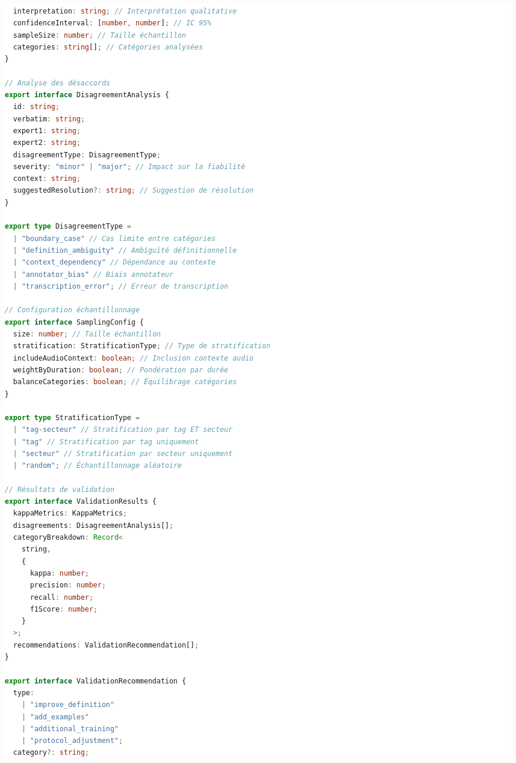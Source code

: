 ```typescript
  interpretation: string; // Interprétation qualitative
  confidenceInterval: [number, number]; // IC 95%
  sampleSize: number; // Taille échantillon
  categories: string[]; // Catégories analysées
}

// Analyse des désaccords
export interface DisagreementAnalysis {
  id: string;
  verbatim: string;
  expert1: string;
  expert2: string;
  disagreementType: DisagreementType;
  severity: "minor" | "major"; // Impact sur la fiabilité
  context: string;
  suggestedResolution?: string; // Suggestion de résolution
}

export type DisagreementType =
  | "boundary_case" // Cas limite entre catégories
  | "definition_ambiguity" // Ambiguïté définitionnelle
  | "context_dependency" // Dépendance au contexte
  | "annotator_bias" // Biais annotateur
  | "transcription_error"; // Erreur de transcription

// Configuration échantillonnage
export interface SamplingConfig {
  size: number; // Taille échantillon
  stratification: StratificationType; // Type de stratification
  includeAudioContext: boolean; // Inclusion contexte audio
  weightByDuration: boolean; // Pondération par durée
  balanceCategories: boolean; // Équilibrage catégories
}

export type StratificationType =
  | "tag-secteur" // Stratification par tag ET secteur
  | "tag" // Stratification par tag uniquement
  | "secteur" // Stratification par secteur uniquement
  | "random"; // Échantillonnage aléatoire

// Résultats de validation
export interface ValidationResults {
  kappaMetrics: KappaMetrics;
  disagreements: DisagreementAnalysis[];
  categoryBreakdown: Record<
    string,
    {
      kappa: number;
      precision: number;
      recall: number;
      f1Score: number;
    }
  >;
  recommendations: ValidationRecommendation[];
}

export interface ValidationRecommendation {
  type:
    | "improve_definition"
    | "add_examples"
    | "additional_training"
    | "protocol_adjustment";
  category?: string;
```